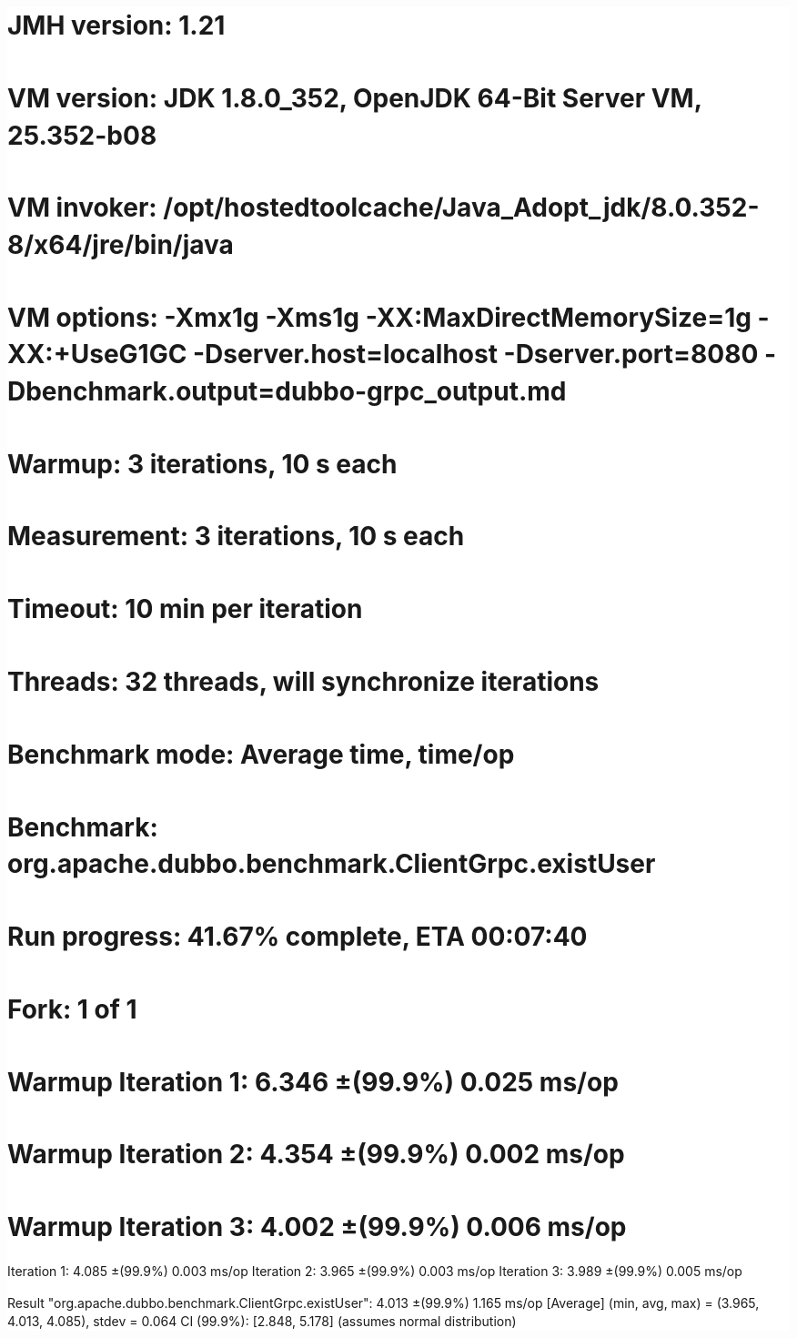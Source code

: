 
# JMH version: 1.21
# VM version: JDK 1.8.0_352, OpenJDK 64-Bit Server VM, 25.352-b08
# VM invoker: /opt/hostedtoolcache/Java_Adopt_jdk/8.0.352-8/x64/jre/bin/java
# VM options: -Xmx1g -Xms1g -XX:MaxDirectMemorySize=1g -XX:+UseG1GC -Dserver.host=localhost -Dserver.port=8080 -Dbenchmark.output=dubbo-grpc_output.md
# Warmup: 3 iterations, 10 s each
# Measurement: 3 iterations, 10 s each
# Timeout: 10 min per iteration
# Threads: 32 threads, will synchronize iterations
# Benchmark mode: Average time, time/op
# Benchmark: org.apache.dubbo.benchmark.ClientGrpc.existUser

# Run progress: 41.67% complete, ETA 00:07:40
# Fork: 1 of 1
# Warmup Iteration   1: 6.346 ±(99.9%) 0.025 ms/op
# Warmup Iteration   2: 4.354 ±(99.9%) 0.002 ms/op
# Warmup Iteration   3: 4.002 ±(99.9%) 0.006 ms/op
Iteration   1: 4.085 ±(99.9%) 0.003 ms/op
Iteration   2: 3.965 ±(99.9%) 0.003 ms/op
Iteration   3: 3.989 ±(99.9%) 0.005 ms/op


Result "org.apache.dubbo.benchmark.ClientGrpc.existUser":
  4.013 ±(99.9%) 1.165 ms/op [Average]
  (min, avg, max) = (3.965, 4.013, 4.085), stdev = 0.064
  CI (99.9%): [2.848, 5.178] (assumes normal distribution)
